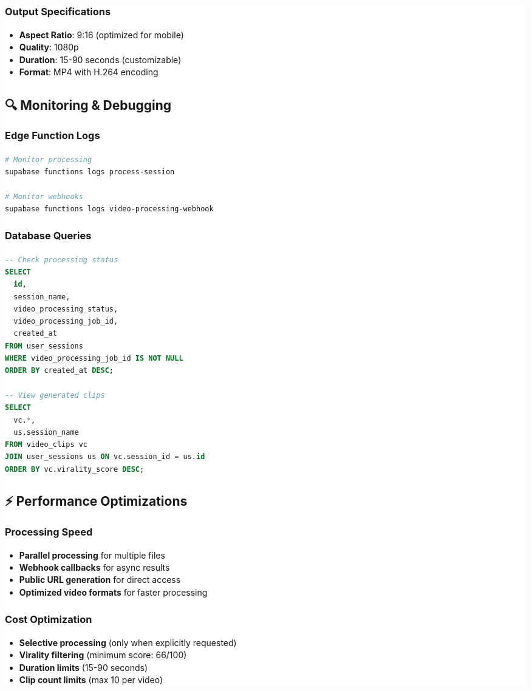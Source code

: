 ### Output Specifications
- **Aspect Ratio**: 9:16 (optimized for mobile)
- **Quality**: 1080p
- **Duration**: 15-90 seconds (customizable)
- **Format**: MP4 with H.264 encoding

## 🔍 **Monitoring & Debugging**

### Edge Function Logs
```bash
# Monitor processing
supabase functions logs process-session

# Monitor webhooks
supabase functions logs video-processing-webhook
```

### Database Queries
```sql
-- Check processing status
SELECT 
  id, 
  session_name,
  video_processing_status,
  video_processing_job_id,
  created_at
FROM user_sessions 
WHERE video_processing_job_id IS NOT NULL
ORDER BY created_at DESC;

-- View generated clips
SELECT 
  vc.*,
  us.session_name
FROM video_clips vc
JOIN user_sessions us ON vc.session_id = us.id
ORDER BY vc.virality_score DESC;
```

## ⚡ **Performance Optimizations**

### Processing Speed
- **Parallel processing** for multiple files
- **Webhook callbacks** for async results
- **Public URL generation** for direct access
- **Optimized video formats** for faster processing

### Cost Optimization
- **Selective processing** (only when explicitly requested)
- **Virality filtering** (minimum score: 66/100)
- **Duration limits** (15-90 seconds)
- **Clip count limits** (max 10 per video)

